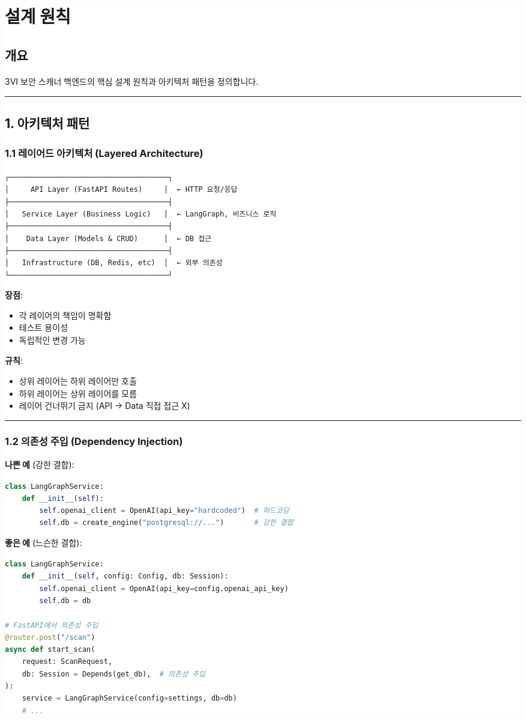 # 설계 원칙

## 개요
3VI 보안 스캐너 백엔드의 핵심 설계 원칙과 아키텍처 패턴을 정의합니다.

---

## 1. 아키텍처 패턴

### 1.1 레이어드 아키텍처 (Layered Architecture)

```
┌─────────────────────────────────────┐
│     API Layer (FastAPI Routes)     │  ← HTTP 요청/응답
├─────────────────────────────────────┤
│   Service Layer (Business Logic)   │  ← LangGraph, 비즈니스 로직
├─────────────────────────────────────┤
│    Data Layer (Models & CRUD)      │  ← DB 접근
├─────────────────────────────────────┤
│   Infrastructure (DB, Redis, etc)  │  ← 외부 의존성
└─────────────────────────────────────┘
```

**장점**:
- 각 레이어의 책임이 명확함
- 테스트 용이성
- 독립적인 변경 가능

**규칙**:
- 상위 레이어는 하위 레이어만 호출
- 하위 레이어는 상위 레이어를 모름
- 레이어 건너뛰기 금지 (API → Data 직접 접근 X)

---

### 1.2 의존성 주입 (Dependency Injection)

**나쁜 예** (강한 결합):
```python
class LangGraphService:
    def __init__(self):
        self.openai_client = OpenAI(api_key="hardcoded")  # 하드코딩
        self.db = create_engine("postgresql://...")       # 강한 결합
```

**좋은 예** (느슨한 결합):
```python
class LangGraphService:
    def __init__(self, config: Config, db: Session):
        self.openai_client = OpenAI(api_key=config.openai_api_key)
        self.db = db

# FastAPI에서 의존성 주입
@router.post("/scan")
async def start_scan(
    request: ScanRequest,
    db: Session = Depends(get_db),  # 의존성 주입
):
    service = LangGraphService(config=settings, db=db)
    # ...
```
